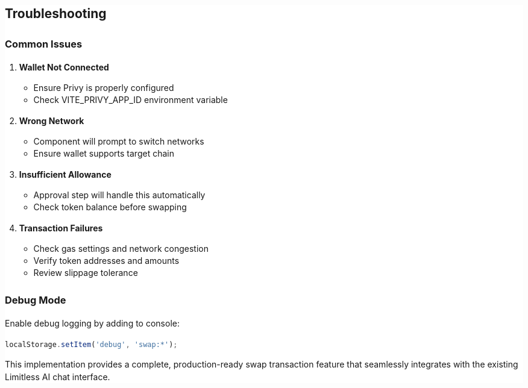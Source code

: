## Troubleshooting

### Common Issues

1. **Wallet Not Connected**
   - Ensure Privy is properly configured
   - Check VITE_PRIVY_APP_ID environment variable

2. **Wrong Network**
   - Component will prompt to switch networks
   - Ensure wallet supports target chain

3. **Insufficient Allowance**
   - Approval step will handle this automatically
   - Check token balance before swapping

4. **Transaction Failures**
   - Check gas settings and network congestion
   - Verify token addresses and amounts
   - Review slippage tolerance

### Debug Mode
Enable debug logging by adding to console:
```javascript
localStorage.setItem('debug', 'swap:*');
```

This implementation provides a complete, production-ready swap transaction feature that seamlessly integrates with the existing Limitless AI chat interface.